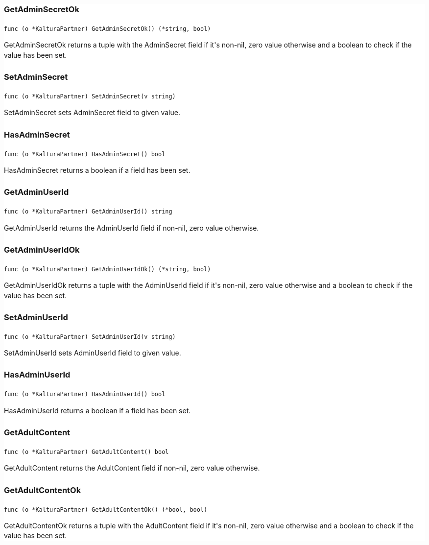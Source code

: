 ### GetAdminSecretOk

`func (o *KalturaPartner) GetAdminSecretOk() (*string, bool)`

GetAdminSecretOk returns a tuple with the AdminSecret field if it's non-nil, zero value otherwise
and a boolean to check if the value has been set.

### SetAdminSecret

`func (o *KalturaPartner) SetAdminSecret(v string)`

SetAdminSecret sets AdminSecret field to given value.

### HasAdminSecret

`func (o *KalturaPartner) HasAdminSecret() bool`

HasAdminSecret returns a boolean if a field has been set.

### GetAdminUserId

`func (o *KalturaPartner) GetAdminUserId() string`

GetAdminUserId returns the AdminUserId field if non-nil, zero value otherwise.

### GetAdminUserIdOk

`func (o *KalturaPartner) GetAdminUserIdOk() (*string, bool)`

GetAdminUserIdOk returns a tuple with the AdminUserId field if it's non-nil, zero value otherwise
and a boolean to check if the value has been set.

### SetAdminUserId

`func (o *KalturaPartner) SetAdminUserId(v string)`

SetAdminUserId sets AdminUserId field to given value.

### HasAdminUserId

`func (o *KalturaPartner) HasAdminUserId() bool`

HasAdminUserId returns a boolean if a field has been set.

### GetAdultContent

`func (o *KalturaPartner) GetAdultContent() bool`

GetAdultContent returns the AdultContent field if non-nil, zero value otherwise.

### GetAdultContentOk

`func (o *KalturaPartner) GetAdultContentOk() (*bool, bool)`

GetAdultContentOk returns a tuple with the AdultContent field if it's non-nil, zero value otherwise
and a boolean to check if the value has been set.
